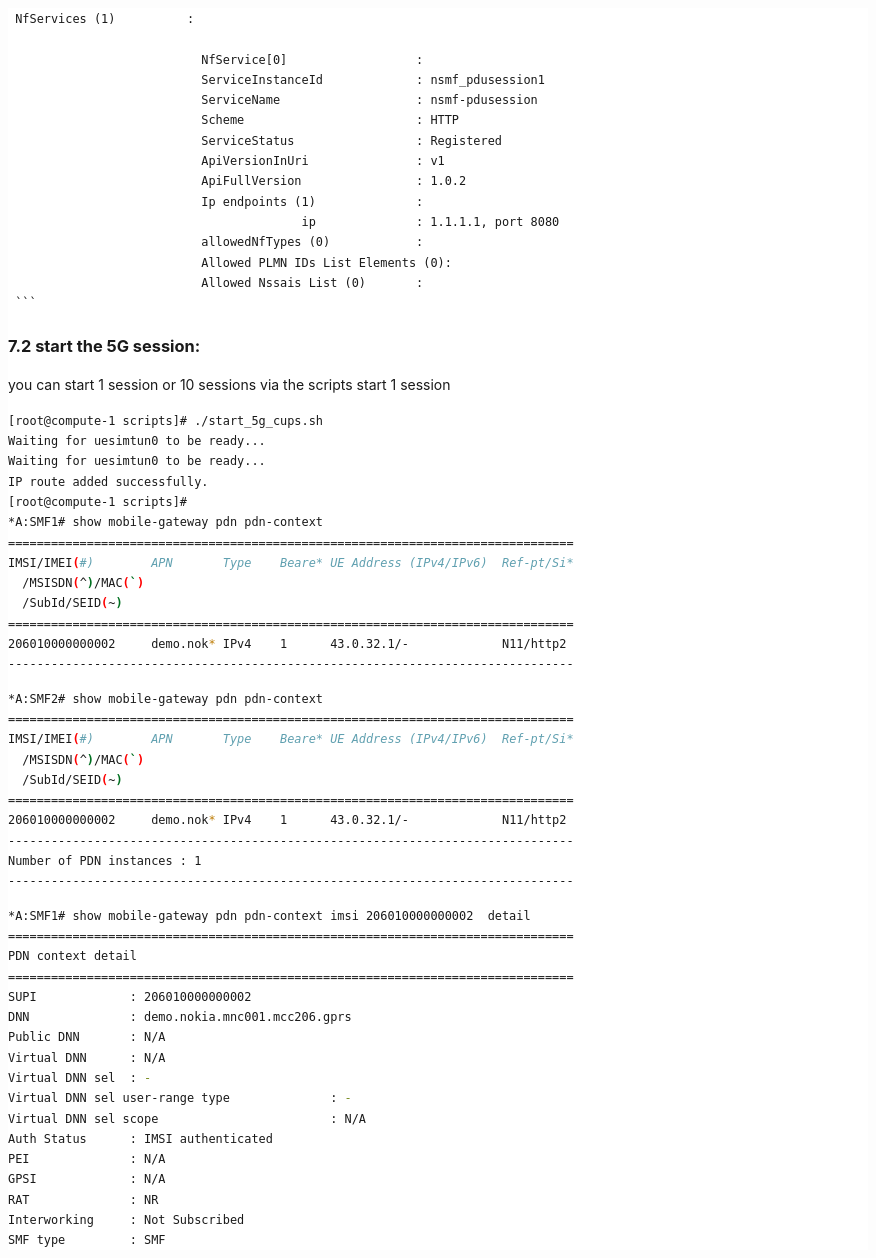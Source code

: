 
     NfServices (1)          :

                               NfService[0]                  :
                               ServiceInstanceId             : nsmf_pdusession1
                               ServiceName                   : nsmf-pdusession
                               Scheme                        : HTTP
                               ServiceStatus                 : Registered
                               ApiVersionInUri               : v1
                               ApiFullVersion                : 1.0.2
                               Ip endpoints (1)              :
                                             ip              : 1.1.1.1, port 8080
                               allowedNfTypes (0)            :
                               Allowed PLMN IDs List Elements (0):
                               Allowed Nssais List (0)       :
     ```                               

### 7.2 **start the 5G session**:
you can start 1 session or 10 sessions via the scripts
start 1 session
```bash
[root@compute-1 scripts]# ./start_5g_cups.sh
Waiting for uesimtun0 to be ready...
Waiting for uesimtun0 to be ready...
IP route added successfully.
[root@compute-1 scripts]#
*A:SMF1# show mobile-gateway pdn pdn-context
===============================================================================
IMSI/IMEI(#)        APN       Type    Beare* UE Address (IPv4/IPv6)  Ref-pt/Si*
  /MSISDN(^)/MAC(`)
  /SubId/SEID(~)
===============================================================================
206010000000002     demo.nok* IPv4    1      43.0.32.1/-             N11/http2
-------------------------------------------------------------------------------
```
```bash
*A:SMF2# show mobile-gateway pdn pdn-context
===============================================================================
IMSI/IMEI(#)        APN       Type    Beare* UE Address (IPv4/IPv6)  Ref-pt/Si*
  /MSISDN(^)/MAC(`)
  /SubId/SEID(~)
===============================================================================
206010000000002     demo.nok* IPv4    1      43.0.32.1/-             N11/http2
-------------------------------------------------------------------------------
Number of PDN instances : 1
-------------------------------------------------------------------------------
```
```bash
*A:SMF1# show mobile-gateway pdn pdn-context imsi 206010000000002  detail
===============================================================================
PDN context detail
===============================================================================
SUPI             : 206010000000002
DNN              : demo.nokia.mnc001.mcc206.gprs
Public DNN       : N/A
Virtual DNN      : N/A
Virtual DNN sel  : -
Virtual DNN sel user-range type              : -
Virtual DNN sel scope                        : N/A
Auth Status      : IMSI authenticated
PEI              : N/A
GPSI             : N/A
RAT              : NR
Interworking     : Not Subscribed
SMF type         : SMF
```